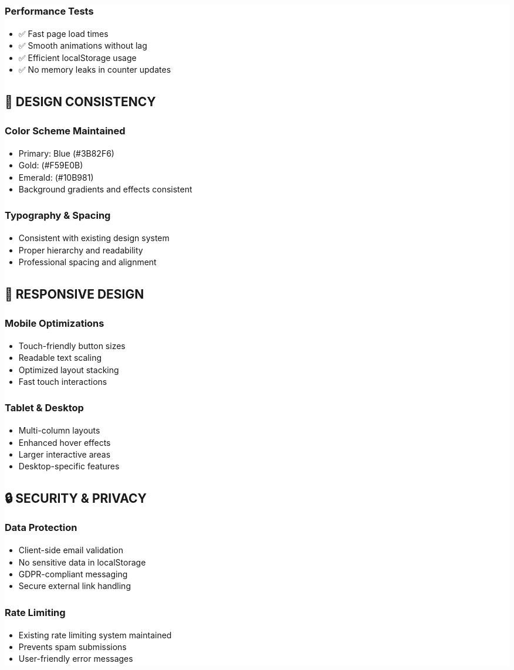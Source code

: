 ### **Performance Tests**

- ✅ Fast page load times
- ✅ Smooth animations without lag
- ✅ Efficient localStorage usage
- ✅ No memory leaks in counter updates

## 🎨 **DESIGN CONSISTENCY**

### **Color Scheme Maintained**

- Primary: Blue (#3B82F6)
- Gold: (#F59E0B)
- Emerald: (#10B981)
- Background gradients and effects consistent

### **Typography & Spacing**

- Consistent with existing design system
- Proper hierarchy and readability
- Professional spacing and alignment

## 📱 **RESPONSIVE DESIGN**

### **Mobile Optimizations**

- Touch-friendly button sizes
- Readable text scaling
- Optimized layout stacking
- Fast touch interactions

### **Tablet & Desktop**

- Multi-column layouts
- Enhanced hover effects
- Larger interactive areas
- Desktop-specific features

## 🔒 **SECURITY & PRIVACY**

### **Data Protection**

- Client-side email validation
- No sensitive data in localStorage
- GDPR-compliant messaging
- Secure external link handling

### **Rate Limiting**

- Existing rate limiting system maintained
- Prevents spam submissions
- User-friendly error messages
